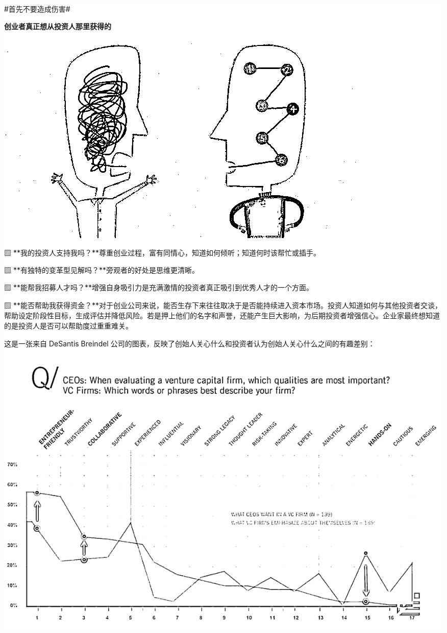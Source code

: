#首先不要造成伤害#

**创业者真正想从投资人那里获得的**

![](img/d23900ba3c160d2468694f0f34c3283a.png)

▨ **我的投资人支持我吗？**尊重创业过程，富有同情心，知道如何倾听；知道何时该帮忙或插手。

▨ **有独特的变革型见解吗？**旁观者的好处是思维更清晰。

▨ **能帮我招募人才吗？**增强自身吸引力是充满激情的投资者真正吸引到优秀人才的一个方面。

▨ **能否帮助我获得资金？**对于创业公司来说，能否生存下来往往取决于是否能持续进入资本市场。投资人知道如何与其他投资者交谈，帮助设定阶段性目标，生成评估并降低风险。若是押上他们的名字和声誉，还能产生巨大影响，为后期投资者增强信心。企业家最终想知道的是投资人是否可以帮助度过重重难关。

这是一张来自 DeSantis Breindel 公司的图表，反映了创始人关心什么和投资者认为创始人关心什么之间的有趣差别：

![](img/e17e86b7f6f6e02dab9bb430230e91d7.png)
